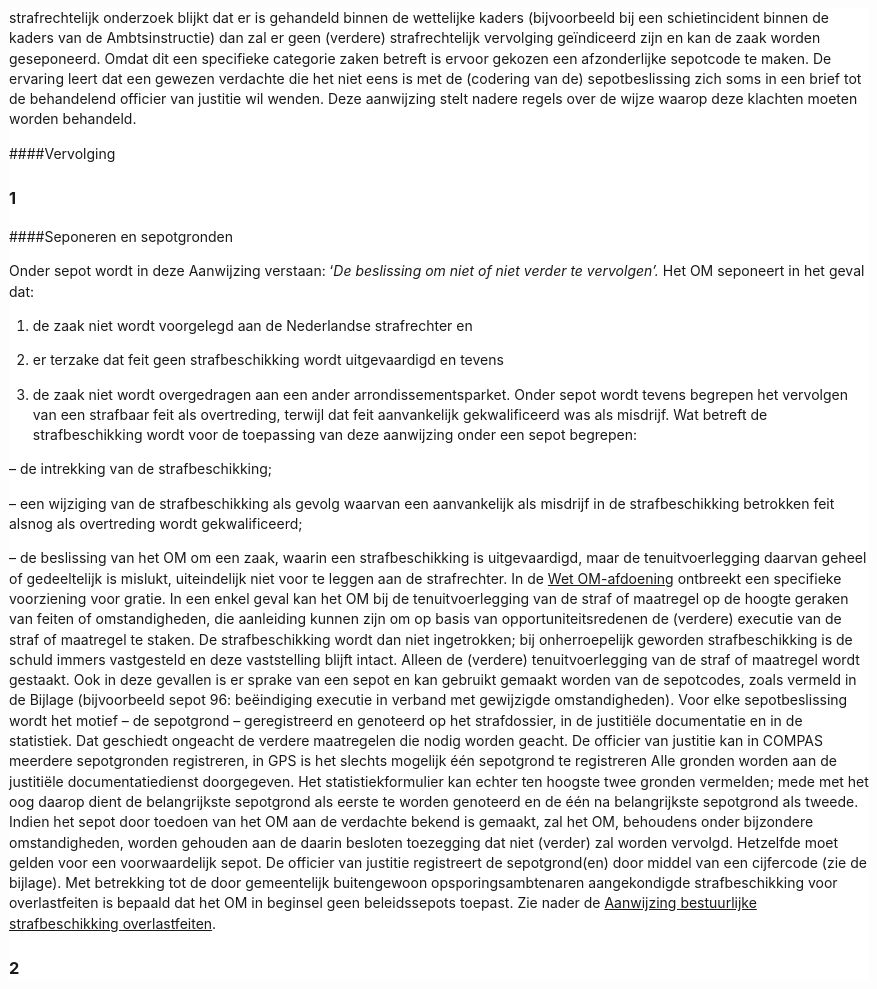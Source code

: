 strafrechtelijk onderzoek blijkt dat er is gehandeld binnen de wettelijke kaders (bijvoorbeeld bij een schietincident binnen de kaders van de Ambtsinstructie) dan zal er geen (verdere) strafrechtelijk vervolging geïndiceerd zijn en kan de zaak worden geseponeerd. Omdat dit een specifieke categorie zaken betreft is ervoor gekozen een afzonderlijke sepotcode te maken. De ervaring leert dat een gewezen verdachte die het niet eens is met de (codering van de) sepotbeslissing zich soms in een brief tot de behandelend officier van justitie wil wenden. Deze aanwijzing stelt nadere regels over de wijze waarop deze klachten moeten worden behandeld.     

####Vervolging

### 1  

####Seponeren en sepotgronden

Onder sepot wordt in deze Aanwijzing verstaan: ‘*De beslissing om niet of niet verder te vervolgen’.*  Het OM seponeert in het geval dat: 

1. de zaak niet wordt voorgelegd aan de Nederlandse strafrechter en  

2. er terzake dat feit geen strafbeschikking wordt uitgevaardigd en tevens  

3. de zaak niet wordt overgedragen aan een ander arrondissementsparket.   Onder sepot wordt tevens begrepen het vervolgen van een strafbaar feit als overtreding, terwijl dat feit aanvankelijk gekwalificeerd was als misdrijf. Wat betreft de strafbeschikking wordt voor de toepassing van deze aanwijzing onder een sepot begrepen: 

– de intrekking van de strafbeschikking;  

– een wijziging van de strafbeschikking als gevolg waarvan een aanvankelijk als misdrijf in de strafbeschikking betrokken feit alsnog als overtreding wordt gekwalificeerd;  

– de beslissing van het OM om een zaak, waarin een strafbeschikking is uitgevaardigd, maar de tenuitvoerlegging daarvan geheel of gedeeltelijk is mislukt, uiteindelijk niet voor te leggen aan de strafrechter.   In de [Wet OM-afdoening](../../../../../wet/wet/om-afdoening/BWBR0020074/README.md) ontbreekt een specifieke voorziening voor gratie. In een enkel geval kan het OM bij de tenuitvoerlegging van de straf of maatregel op de hoogte geraken van feiten of omstandigheden, die aanleiding kunnen zijn om op basis van opportuniteitsredenen de (verdere) executie van de straf of maatregel te staken. De strafbeschikking wordt dan niet ingetrokken; bij onherroepelijk geworden strafbeschikking is de schuld immers vastgesteld en deze vaststelling blijft intact. Alleen de (verdere) tenuitvoerlegging van de straf of maatregel wordt gestaakt. Ook in deze gevallen is er sprake van een sepot en kan gebruikt gemaakt worden van de sepotcodes, zoals vermeld in de Bijlage (bijvoorbeeld sepot 96: beëindiging executie in verband met gewijzigde omstandigheden). Voor elke sepotbeslissing wordt het motief – de sepotgrond – geregistreerd en genoteerd op het strafdossier, in de justitiële documentatie en in de statistiek. Dat geschiedt ongeacht de verdere maatregelen die nodig worden geacht. De officier van justitie kan in COMPAS meerdere sepotgronden registreren, in GPS is het slechts mogelijk één sepotgrond te registreren Alle gronden worden aan de justitiële documentatiedienst doorgegeven. Het statistiekformulier kan echter ten hoogste twee gronden vermelden; mede met het oog daarop dient de belangrijkste sepotgrond als eerste te worden genoteerd en de één na belangrijkste sepotgrond als tweede. Indien het sepot door toedoen van het OM aan de verdachte bekend is gemaakt, zal het OM, behoudens onder bijzondere omstandigheden, worden gehouden aan de daarin besloten toezegging dat niet (verder) zal worden vervolgd. Hetzelfde moet gelden voor een voorwaardelijk sepot. De officier van justitie registreert de sepotgrond(en) door middel van een cijfercode (zie de bijlage). Met betrekking tot de door gemeentelijk buitengewoon opsporingsambtenaren aangekondigde strafbeschikking voor overlastfeiten is bepaald dat het OM in beginsel geen beleidssepots toepast. Zie nader de [Aanwijzing bestuurlijke strafbeschikking overlastfeiten](../../../../../beleidsregel/aanwijzing/bestuurlijke/strafbeschikking/overlastfeiten/BWBR0027330/README.md).    
### 2  
